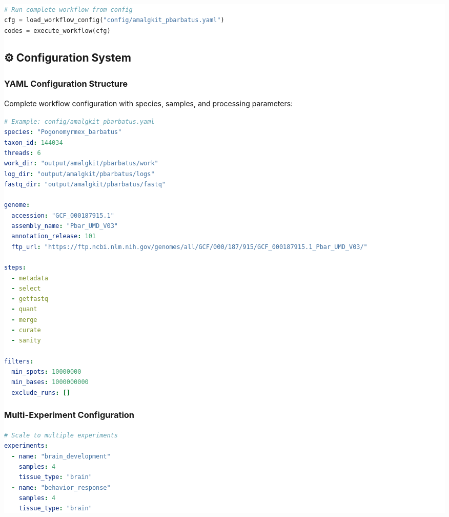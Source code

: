 ```python
# Run complete workflow from config
cfg = load_workflow_config("config/amalgkit_pbarbatus.yaml")
codes = execute_workflow(cfg)
```

## ⚙️ Configuration System

### YAML Configuration Structure

Complete workflow configuration with species, samples, and processing parameters:

```yaml
# Example: config/amalgkit_pbarbatus.yaml
species: "Pogonomyrmex_barbatus"
taxon_id: 144034
threads: 6
work_dir: "output/amalgkit/pbarbatus/work"
log_dir: "output/amalgkit/pbarbatus/logs" 
fastq_dir: "output/amalgkit/pbarbatus/fastq"

genome:
  accession: "GCF_000187915.1"
  assembly_name: "Pbar_UMD_V03"
  annotation_release: 101
  ftp_url: "https://ftp.ncbi.nlm.nih.gov/genomes/all/GCF/000/187/915/GCF_000187915.1_Pbar_UMD_V03/"

steps:
  - metadata
  - select 
  - getfastq
  - quant
  - merge
  - curate
  - sanity

filters:
  min_spots: 10000000
  min_bases: 1000000000
  exclude_runs: []
```

### Multi-Experiment Configuration

```yaml
# Scale to multiple experiments
experiments:
  - name: "brain_development"
    samples: 4
    tissue_type: "brain"
  - name: "behavior_response" 
    samples: 4
    tissue_type: "brain"
```
